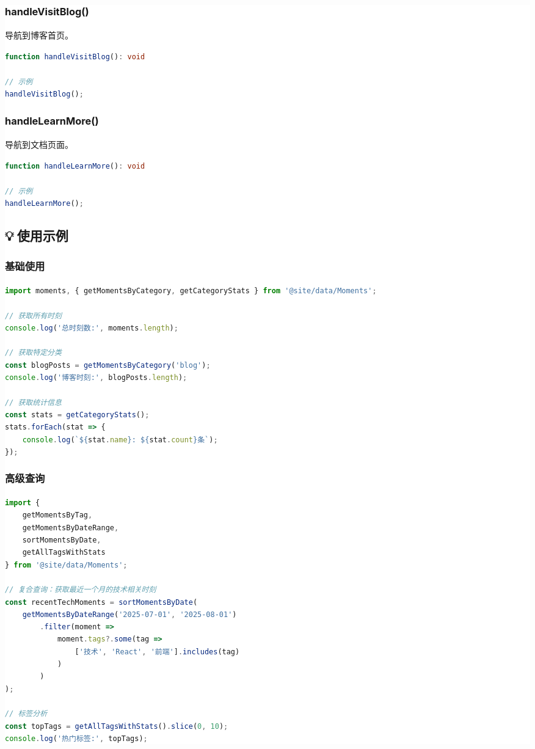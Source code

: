 ### handleVisitBlog()
导航到博客首页。

```typescript
function handleVisitBlog(): void

// 示例
handleVisitBlog();
```

### handleLearnMore()
导航到文档页面。

```typescript
function handleLearnMore(): void

// 示例
handleLearnMore();
```

## 💡 使用示例

### 基础使用
```typescript
import moments, { getMomentsByCategory, getCategoryStats } from '@site/data/Moments';

// 获取所有时刻
console.log('总时刻数:', moments.length);

// 获取特定分类
const blogPosts = getMomentsByCategory('blog');
console.log('博客时刻:', blogPosts.length);

// 获取统计信息
const stats = getCategoryStats();
stats.forEach(stat => {
    console.log(`${stat.name}: ${stat.count}条`);
});
```

### 高级查询
```typescript
import { 
    getMomentsByTag,
    getMomentsByDateRange,
    sortMomentsByDate,
    getAllTagsWithStats
} from '@site/data/Moments';

// 复合查询：获取最近一个月的技术相关时刻
const recentTechMoments = sortMomentsByDate(
    getMomentsByDateRange('2025-07-01', '2025-08-01')
        .filter(moment => 
            moment.tags?.some(tag => 
                ['技术', 'React', '前端'].includes(tag)
            )
        )
);

// 标签分析
const topTags = getAllTagsWithStats().slice(0, 10);
console.log('热门标签:', topTags);
```
